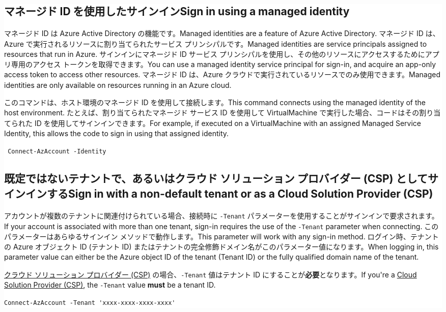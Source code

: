 ## <a name="sign-in-using-a-managed-identity"></a><span data-ttu-id="7665b-143">マネージド ID を使用したサインイン</span><span class="sxs-lookup"><span data-stu-id="7665b-143">Sign in using a managed identity</span></span>

<span data-ttu-id="7665b-144">マネージド ID は Azure Active Directory の機能です。</span><span class="sxs-lookup"><span data-stu-id="7665b-144">Managed identities are a feature of Azure Active Directory.</span></span> <span data-ttu-id="7665b-145">マネージド ID は、Azure で実行されるリソースに割り当てられたサービス プリンシパルです。</span><span class="sxs-lookup"><span data-stu-id="7665b-145">Managed identities are service principals assigned to resources that run in Azure.</span></span> <span data-ttu-id="7665b-146">サインインにマネージド ID サービス プリンシパルを使用し、その他のリソースにアクセスするためにアプリ専用のアクセス トークンを取得できます。</span><span class="sxs-lookup"><span data-stu-id="7665b-146">You can use a managed identity service principal for sign-in, and acquire an app-only access token to access other resources.</span></span> <span data-ttu-id="7665b-147">マネージド ID は、Azure クラウドで実行されているリソースでのみ使用できます。</span><span class="sxs-lookup"><span data-stu-id="7665b-147">Managed identities are only available on resources running in an Azure cloud.</span></span>

<span data-ttu-id="7665b-148">このコマンドは、ホスト環境のマネージド ID を使用して接続します。</span><span class="sxs-lookup"><span data-stu-id="7665b-148">This command connects using the managed identity of the host environment.</span></span> <span data-ttu-id="7665b-149">たとえば、割り当てられたマネージド サービス ID を使用して VirtualMachine で実行した場合、コードはその割り当てられた ID を使用してサインインできます。</span><span class="sxs-lookup"><span data-stu-id="7665b-149">For example, if executed on a VirtualMachine with an assigned Managed Service Identity, this allows the code to sign in using that assigned identity.</span></span>

```azurepowershell-interactive
 Connect-AzAccount -Identity 
```

## <a name="sign-in-with-a-non-default-tenant-or-as-a-cloud-solution-provider-csp"></a><span data-ttu-id="7665b-150">既定ではないテナントで、あるいはクラウド ソリューション プロバイダー (CSP) としてサインインする</span><span class="sxs-lookup"><span data-stu-id="7665b-150">Sign in with a non-default tenant or as a Cloud Solution Provider (CSP)</span></span>

<span data-ttu-id="7665b-151">アカウントが複数のテナントに関連付けられている場合、接続時に `-Tenant` パラメーターを使用することがサインインで要求されます。</span><span class="sxs-lookup"><span data-stu-id="7665b-151">If your account is associated with more than one tenant, sign-in requires the use of the `-Tenant` parameter when connecting.</span></span> <span data-ttu-id="7665b-152">このパラメーターはあらゆるサインイン メソッドで動作します。</span><span class="sxs-lookup"><span data-stu-id="7665b-152">This parameter will work with any sign-in method.</span></span> <span data-ttu-id="7665b-153">ログイン時、テナントの Azure オブジェクト ID (テナント ID) またはテナントの完全修飾ドメイン名がこのパラメーター値になります。</span><span class="sxs-lookup"><span data-stu-id="7665b-153">When logging in, this parameter value can either be the Azure object ID of the tenant (Tenant ID) or the fully qualified domain name of the tenant.</span></span>

<span data-ttu-id="7665b-154">[クラウド ソリューション プロバイダー (CSP)](https://azure.microsoft.com/offers/ms-azr-0145p/) の場合、`-Tenant` 値はテナント ID にすることが**必要**となります。</span><span class="sxs-lookup"><span data-stu-id="7665b-154">If you're a [Cloud Solution Provider (CSP)](https://azure.microsoft.com/offers/ms-azr-0145p/), the `-Tenant` value **must** be a tenant ID.</span></span>

```azurepowershell-interactive
Connect-AzAccount -Tenant 'xxxx-xxxx-xxxx-xxxx'
```
